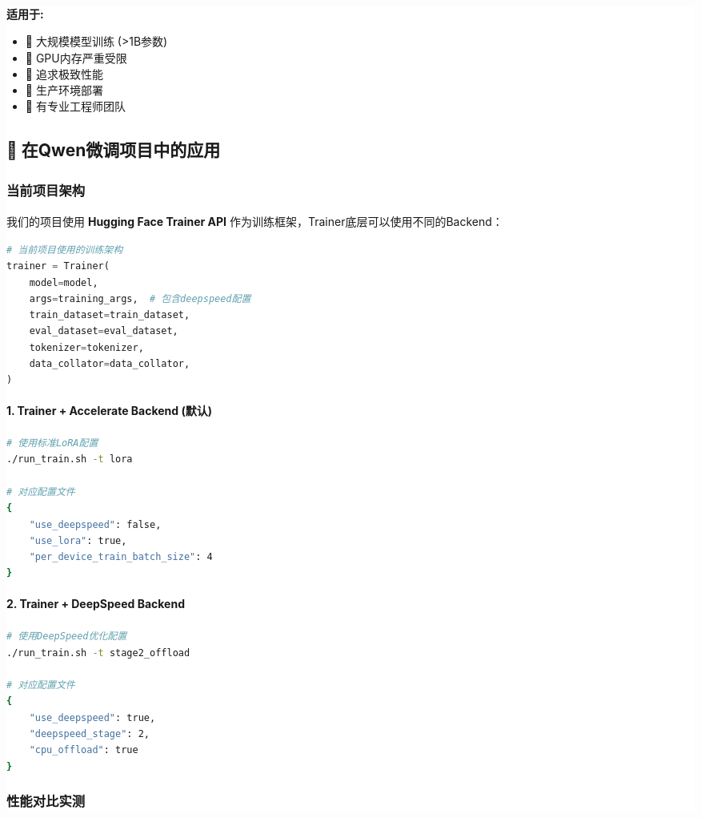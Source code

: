 **适用于:**
- 🎯 大规模模型训练 (>1B参数)
- 🎯 GPU内存严重受限
- 🎯 追求极致性能
- 🎯 生产环境部署
- 🎯 有专业工程师团队

## 🔄 在Qwen微调项目中的应用

### 当前项目架构

我们的项目使用 **Hugging Face Trainer API** 作为训练框架，Trainer底层可以使用不同的Backend：

```python
# 当前项目使用的训练架构
trainer = Trainer(
    model=model,
    args=training_args,  # 包含deepspeed配置
    train_dataset=train_dataset,
    eval_dataset=eval_dataset,
    tokenizer=tokenizer,
    data_collator=data_collator,
)
```

#### 1. Trainer + Accelerate Backend (默认)
```bash
# 使用标准LoRA配置
./run_train.sh -t lora

# 对应配置文件
{
    "use_deepspeed": false,
    "use_lora": true,
    "per_device_train_batch_size": 4
}
```

#### 2. Trainer + DeepSpeed Backend
```bash
# 使用DeepSpeed优化配置
./run_train.sh -t stage2_offload

# 对应配置文件
{
    "use_deepspeed": true,
    "deepspeed_stage": 2,
    "cpu_offload": true
}
```

### 性能对比实测
